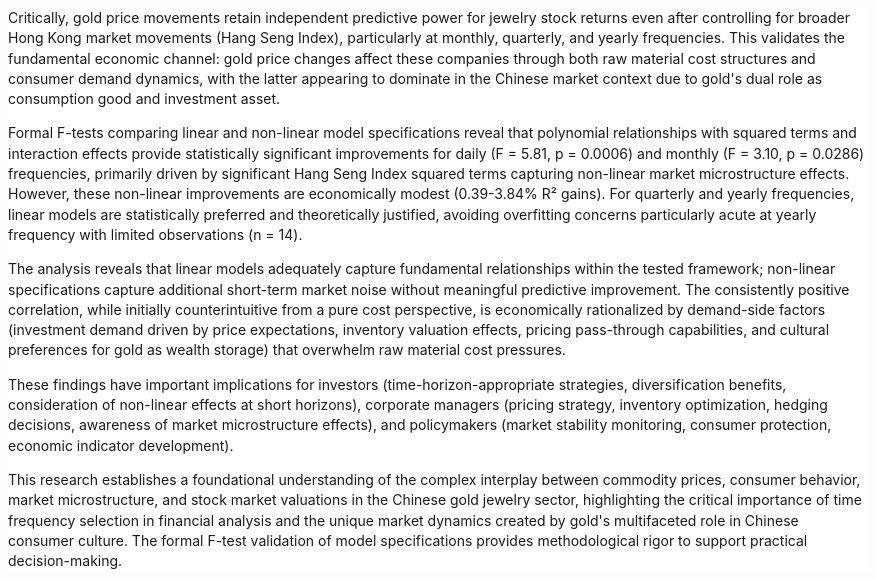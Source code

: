 Critically, gold price movements retain independent predictive power for jewelry stock returns even after controlling for broader Hong Kong market movements (Hang Seng Index), particularly at monthly, quarterly, and yearly frequencies. This validates the fundamental economic channel: gold price changes affect these companies through both raw material cost structures and consumer demand dynamics, with the latter appearing to dominate in the Chinese market context due to gold's dual role as consumption good and investment asset.

Formal F-tests comparing linear and non-linear model specifications reveal that polynomial relationships with squared terms and interaction effects provide statistically significant improvements for daily (F = 5.81, p = 0.0006) and monthly (F = 3.10, p = 0.0286) frequencies, primarily driven by significant Hang Seng Index squared terms capturing non-linear market microstructure effects. However, these non-linear improvements are economically modest (0.39-3.84% R² gains). For quarterly and yearly frequencies, linear models are statistically preferred and theoretically justified, avoiding overfitting concerns particularly acute at yearly frequency with limited observations (n = 14).

The analysis reveals that linear models adequately capture fundamental relationships within the tested framework; non-linear specifications capture additional short-term market noise without meaningful predictive improvement. The consistently positive correlation, while initially counterintuitive from a pure cost perspective, is economically rationalized by demand-side factors (investment demand driven by price expectations, inventory valuation effects, pricing pass-through capabilities, and cultural preferences for gold as wealth storage) that overwhelm raw material cost pressures.

These findings have important implications for investors (time-horizon-appropriate strategies, diversification benefits, consideration of non-linear effects at short horizons), corporate managers (pricing strategy, inventory optimization, hedging decisions, awareness of market microstructure effects), and policymakers (market stability monitoring, consumer protection, economic indicator development).

This research establishes a foundational understanding of the complex interplay between commodity prices, consumer behavior, market microstructure, and stock market valuations in the Chinese gold jewelry sector, highlighting the critical importance of time frequency selection in financial analysis and the unique market dynamics created by gold's multifaceted role in Chinese consumer culture. The formal F-test validation of model specifications provides methodological rigor to support practical decision-making.

